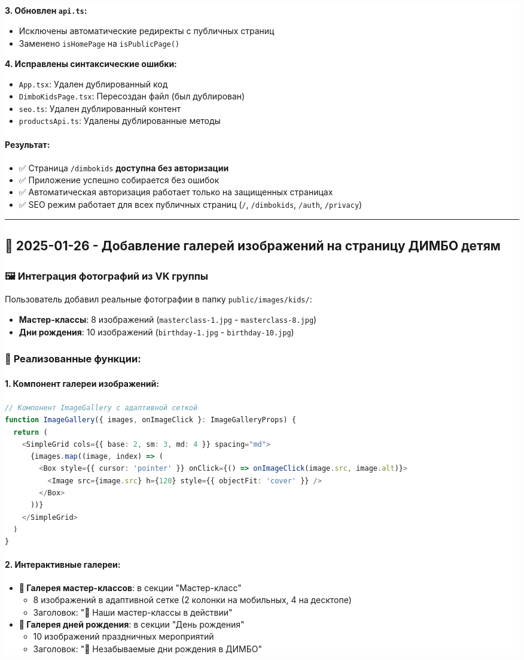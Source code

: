 **3. Обновлен `api.ts`:**
- Исключены автоматические редиректы с публичных страниц
- Заменено `isHomePage` на `isPublicPage()`

**4. Исправлены синтаксические ошибки:**
- `App.tsx`: Удален дублированный код
- `DimboKidsPage.tsx`: Пересоздан файл (был дублирован)
- `seo.ts`: Удален дублированный контент
- `productsApi.ts`: Удалены дублированные методы

#### **Результат**:
- ✅ Страница `/dimbokids` **доступна без авторизации**
- ✅ Приложение успешно собирается без ошибок  
- ✅ Автоматическая авторизация работает только на защищенных страницах
- ✅ SEO режим работает для всех публичных страниц (`/`, `/dimbokids`, `/auth`, `/privacy`)

---

## 📅 2025-01-26 - Добавление галерей изображений на страницу ДИМБО детям

### 🖼️ **Интеграция фотографий из VK группы**

Пользователь добавил реальные фотографии в папку `public/images/kids/`:
- **Мастер-классы**: 8 изображений (`masterclass-1.jpg` - `masterclass-8.jpg`)
- **Дни рождения**: 10 изображений (`birthday-1.jpg` - `birthday-10.jpg`)

### 🔧 **Реализованные функции:**

#### **1. Компонент галереи изображений:**
```typescript
// Компонент ImageGallery с адаптивной сеткой
function ImageGallery({ images, onImageClick }: ImageGalleryProps) {
  return (
    <SimpleGrid cols={{ base: 2, sm: 3, md: 4 }} spacing="md">
      {images.map((image, index) => (
        <Box style={{ cursor: 'pointer' }} onClick={() => onImageClick(image.src, image.alt)}>
          <Image src={image.src} h={120} style={{ objectFit: 'cover' }} />
        </Box>
      ))}
    </SimpleGrid>
  )
}
```

#### **2. Интерактивные галереи:**
- **📸 Галерея мастер-классов**: в секции "Мастер-класс"
  - 8 изображений в адаптивной сетке (2 колонки на мобильных, 4 на десктопе)
  - Заголовок: "📸 Наши мастер-классы в действии"
- **🎉 Галерея дней рождения**: в секции "День рождения"
  - 10 изображений праздничных мероприятий
  - Заголовок: "🎉 Незабываемые дни рождения в ДИМБО"
